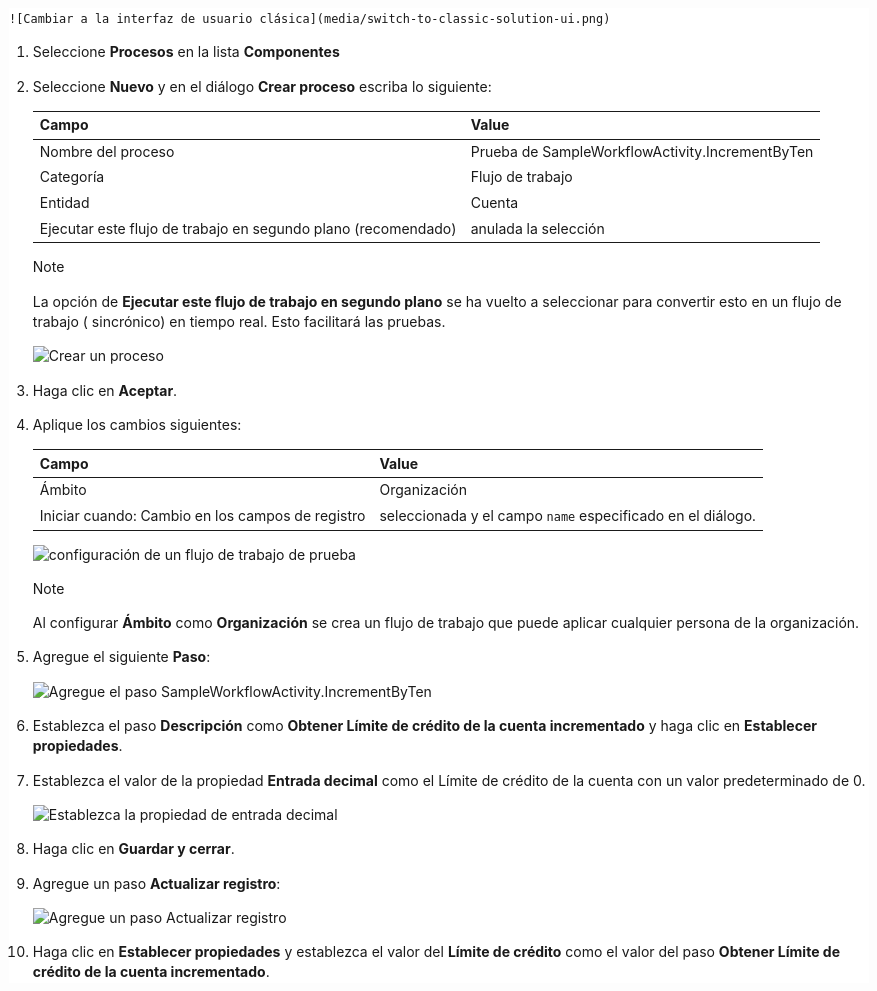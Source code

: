     ![Cambiar a la interfaz de usuario clásica](media/switch-to-classic-solution-ui.png)

1. Seleccione **Procesos** en la lista **Componentes**
1. Seleccione **Nuevo** y en el diálogo **Crear proceso** escriba lo siguiente:

    |Campo|Value|
    |--|--|
    |Nombre del proceso|Prueba de SampleWorkflowActivity.IncrementByTen|
    |Categoría|Flujo de trabajo|
    |Entidad|Cuenta|
    |Ejecutar este flujo de trabajo en segundo plano (recomendado)|anulada la selección|

    > [!NOTE]
    > La opción de **Ejecutar este flujo de trabajo en segundo plano** se ha vuelto a seleccionar para convertir esto en un flujo de trabajo ( sincrónico) en tiempo real. Esto facilitará las pruebas.

    ![Crear un proceso](media/tutorial-create-workflow-activity-test-activity-process.png)

1. Haga clic en **Aceptar**.
1. Aplique los cambios siguientes:

    |Campo|Value|
    |--|--|
    |Ámbito|Organización|
    |Iniciar cuando: Cambio en los campos de registro|seleccionada y el campo `name` especificado en el diálogo.|

    ![configuración de un flujo de trabajo de prueba](media/tutorial-create-workflow-activity-configuration-test-workflow.png)

    > [!NOTE]
    > Al configurar **Ámbito** como **Organización** se crea un flujo de trabajo que puede aplicar cualquier persona de la organización.

1. Agregue el siguiente **Paso**:

    ![Agregue el paso SampleWorkflowActivity.IncrementByTen](media/tutorial-create-workflow-activity-use-sample-step.png)

1. Establezca el paso **Descripción** como **Obtener Límite de crédito de la cuenta incrementado** y haga clic en **Establecer propiedades**.
1. Establezca el valor de la propiedad **Entrada decimal** como el Límite de crédito de la cuenta con un valor predeterminado de 0.

    ![Establezca la propiedad de entrada decimal](media/tutorial-create-workflow-activity-configure-first-step.png)

1. Haga clic en **Guardar y cerrar**.
1. Agregue un paso **Actualizar registro**:

    ![Agregue un paso Actualizar registro](media/tutorial-create-workflow-activity-add-update-record-step.png)

1. Haga clic en **Establecer propiedades** y establezca el valor del **Límite de crédito** como el valor del paso **Obtener Límite de crédito de la cuenta incrementado**.
